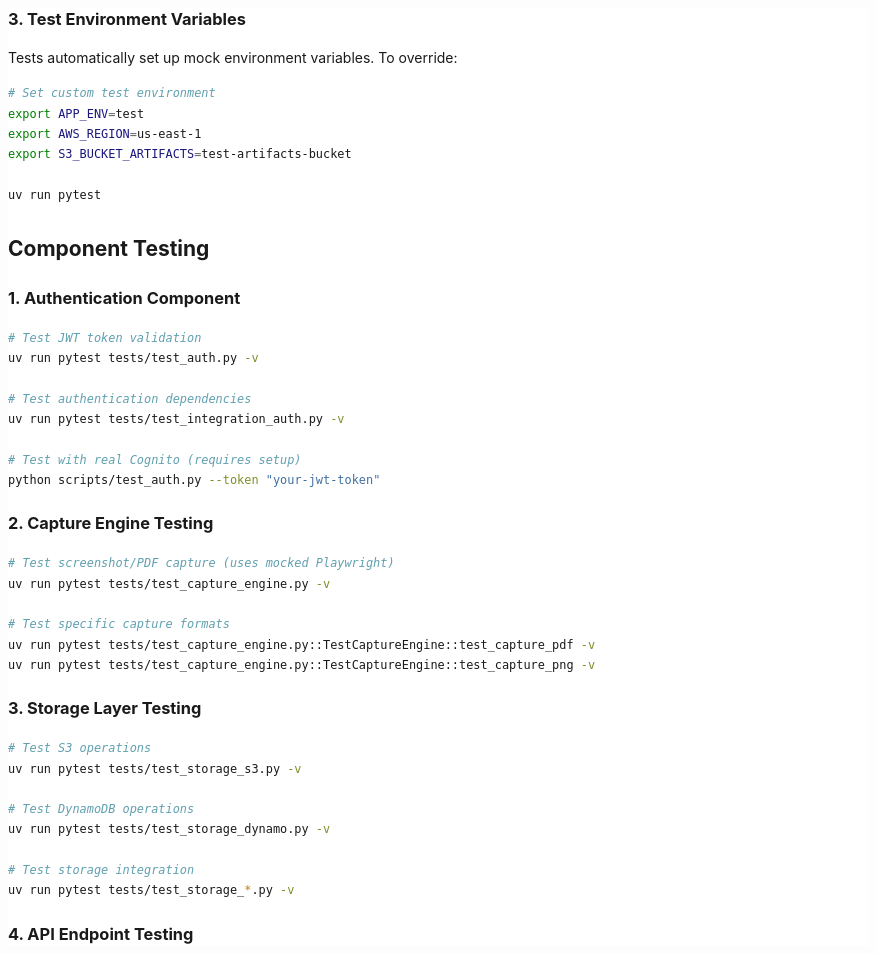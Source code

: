 ### 3. Test Environment Variables

Tests automatically set up mock environment variables. To override:

```bash
# Set custom test environment
export APP_ENV=test
export AWS_REGION=us-east-1
export S3_BUCKET_ARTIFACTS=test-artifacts-bucket

uv run pytest
```

## Component Testing

### 1. Authentication Component

```bash
# Test JWT token validation
uv run pytest tests/test_auth.py -v

# Test authentication dependencies
uv run pytest tests/test_integration_auth.py -v

# Test with real Cognito (requires setup)
python scripts/test_auth.py --token "your-jwt-token"
```

### 2. Capture Engine Testing

```bash
# Test screenshot/PDF capture (uses mocked Playwright)
uv run pytest tests/test_capture_engine.py -v

# Test specific capture formats
uv run pytest tests/test_capture_engine.py::TestCaptureEngine::test_capture_pdf -v
uv run pytest tests/test_capture_engine.py::TestCaptureEngine::test_capture_png -v
```

### 3. Storage Layer Testing

```bash
# Test S3 operations
uv run pytest tests/test_storage_s3.py -v

# Test DynamoDB operations
uv run pytest tests/test_storage_dynamo.py -v

# Test storage integration
uv run pytest tests/test_storage_*.py -v
```

### 4. API Endpoint Testing
